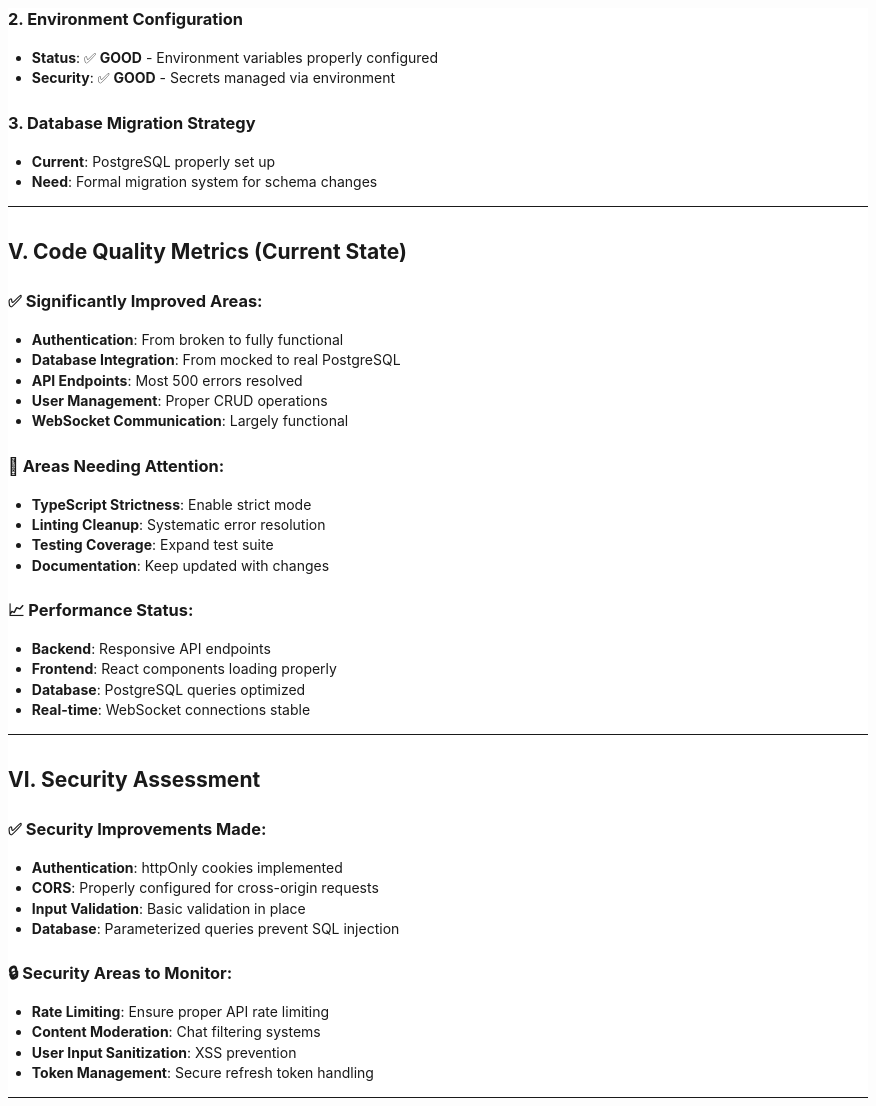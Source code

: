 ### 2. Environment Configuration
- **Status**: ✅ **GOOD** - Environment variables properly configured
- **Security**: ✅ **GOOD** - Secrets managed via environment

### 3. Database Migration Strategy
- **Current**: PostgreSQL properly set up
- **Need**: Formal migration system for schema changes

---

## V. Code Quality Metrics (Current State)

### ✅ **Significantly Improved Areas:**
- **Authentication**: From broken to fully functional
- **Database Integration**: From mocked to real PostgreSQL  
- **API Endpoints**: Most 500 errors resolved
- **User Management**: Proper CRUD operations
- **WebSocket Communication**: Largely functional

### 🔄 **Areas Needing Attention:**
- **TypeScript Strictness**: Enable strict mode
- **Linting Cleanup**: Systematic error resolution  
- **Testing Coverage**: Expand test suite
- **Documentation**: Keep updated with changes

### 📈 **Performance Status:**
- **Backend**: Responsive API endpoints
- **Frontend**: React components loading properly
- **Database**: PostgreSQL queries optimized
- **Real-time**: WebSocket connections stable

---

## VI. Security Assessment

### ✅ **Security Improvements Made:**
- **Authentication**: httpOnly cookies implemented
- **CORS**: Properly configured for cross-origin requests
- **Input Validation**: Basic validation in place
- **Database**: Parameterized queries prevent SQL injection

### 🔒 **Security Areas to Monitor:**
- **Rate Limiting**: Ensure proper API rate limiting
- **Content Moderation**: Chat filtering systems
- **User Input Sanitization**: XSS prevention
- **Token Management**: Secure refresh token handling

---
